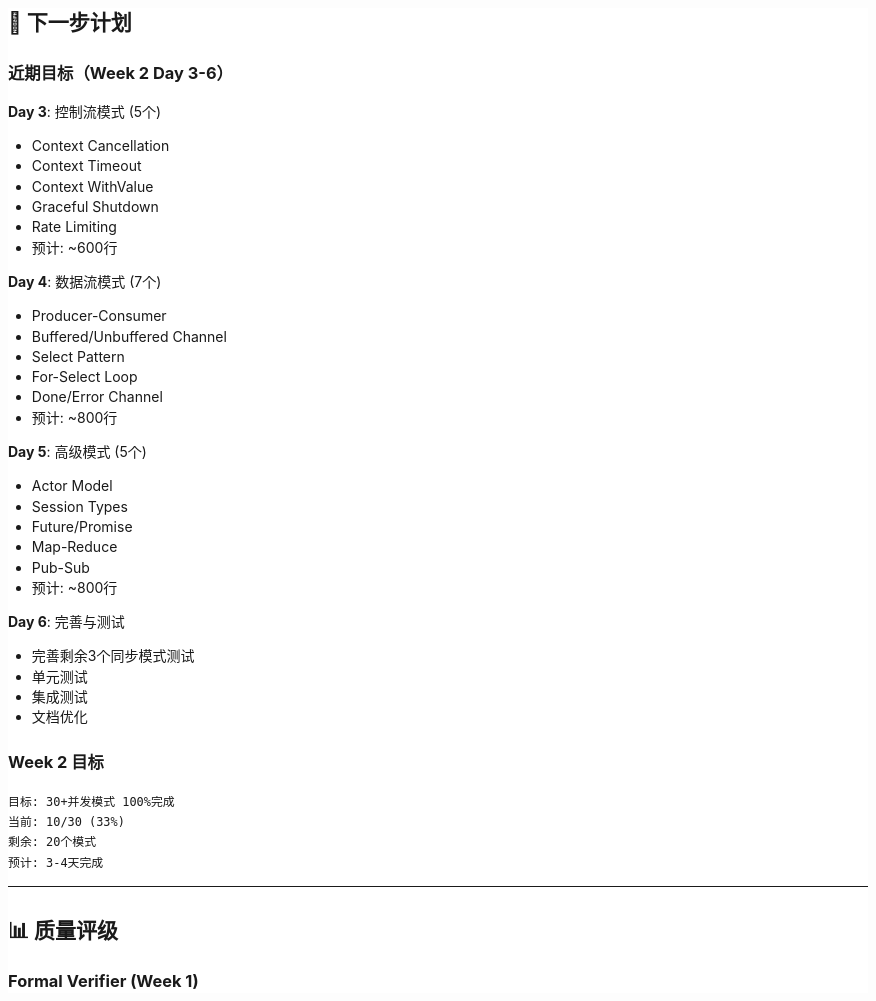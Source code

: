 
## 🔮 下一步计划

### 近期目标（Week 2 Day 3-6）

**Day 3**: 控制流模式 (5个)

- Context Cancellation
- Context Timeout  
- Context WithValue
- Graceful Shutdown
- Rate Limiting
- 预计: ~600行

**Day 4**: 数据流模式 (7个)

- Producer-Consumer
- Buffered/Unbuffered Channel
- Select Pattern
- For-Select Loop
- Done/Error Channel
- 预计: ~800行

**Day 5**: 高级模式 (5个)

- Actor Model
- Session Types
- Future/Promise
- Map-Reduce
- Pub-Sub
- 预计: ~800行

**Day 6**: 完善与测试

- 完善剩余3个同步模式测试
- 单元测试
- 集成测试
- 文档优化

### Week 2 目标

```text
目标: 30+并发模式 100%完成
当前: 10/30 (33%)
剩余: 20个模式
预计: 3-4天完成
```

---

## 📊 质量评级

### Formal Verifier (Week 1)
